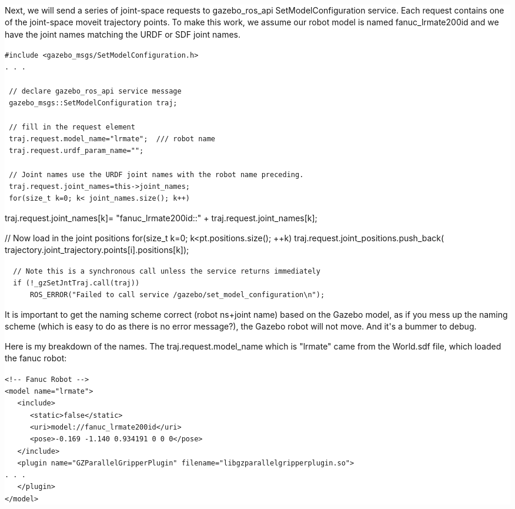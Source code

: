 


Next, we will send a series of joint-space requests to gazebo_ros_api SetModelConfiguration service. Each request contains one of the joint-space moveit trajectory points. To make this work, we assume our robot model is named fanuc_lrmate200id and we have the joint names matching the URDF or SDF joint names.  



	#include <gazebo_msgs/SetModelConfiguration.h> 
	. . .  
	 
	 // declare gazebo_ros_api service message 
	 gazebo_msgs::SetModelConfiguration traj; 
	 
	 // fill in the request element 
	 traj.request.model_name="lrmate";  /// robot name 
	 traj.request.urdf_param_name="";
 
	 // Joint names use the URDF joint names with the robot name preceding. 
	 traj.request.joint_names=this->joint_names; 
	 for(size_t k=0; k< joint_names.size(); k++)
   traj.request.joint_names[k]= "fanuc_lrmate200id::" + 
	                               traj.request.joint_names[k];

 // Now load in the joint positions 
	 for(size_t k=0; k<pt.positions.size(); ++k)
   traj.request.joint_positions.push_back( 
	trajectory.joint_trajectory.points[i].positions[k]); 
	 
	  // Note this is a synchronous call unless the service returns immediately 
	  if (!_gzSetJntTraj.call(traj)) 
	      ROS_ERROR("Failed to call service /gazebo/set_model_configuration\n"); 

It is important to get the naming scheme correct (robot ns+joint name) based on the Gazebo model, as if you mess up the naming scheme (which is easy to do as there is no error message?), the Gazebo robot will not move. And it's a bummer to debug.





Here is my breakdown of the names. The  traj.request.model_name  which is "lrmate" came from the World.sdf file, which loaded the fanuc robot:



	<!-- Fanuc Robot --> 
	<model name="lrmate"> 
	   <include> 
	      <static>false</static> 
	      <uri>model://fanuc_lrmate200id</uri> 
	      <pose>-0.169 -1.140 0.934191 0 0 0</pose> 
	   </include> 
	   <plugin name="GZParallelGripperPlugin" filename="libgzparallelgripperplugin.so"> 
	. . . 
	   </plugin> 
	</model> 

